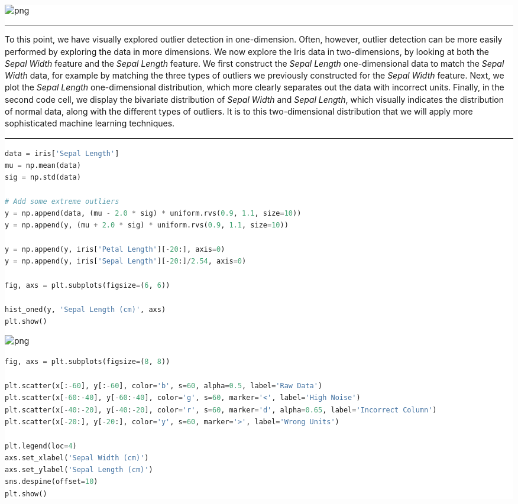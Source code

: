 
![png](intro2ad_files/intro2ad_10_0.png)


-----

To this point, we have visually explored outlier detection in
one-dimension. Often, however, outlier detection can be more easily
performed by exploring the data in more dimensions. We now explore the
Iris data in two-dimensions, by looking at both the _Sepal Width_
feature and the _Sepal Length_ feature. We first construct the _Sepal
Length_ one-dimensional data to match the _Sepal Width_ data, for
example by matching the three types of outliers we previously
constructed for the _Sepal Width_ feature. Next, we plot the _Sepal
Length_ one-dimensional distribution, which more clearly separates out
the data with incorrect units. Finally, in the second code cell, we
display the bivariate distribution of _Sepal Width_ and _Sepal Length_,
which visually indicates the distribution of normal data, along with the
different types of outliers. It is to this two-dimensional distribution
that we will apply more sophisticated machine learning techniques. 

-----


```python
data = iris['Sepal Length']
mu = np.mean(data)
sig = np.std(data)

# Add some extreme outliers
y = np.append(data, (mu - 2.0 * sig) * uniform.rvs(0.9, 1.1, size=10))
y = np.append(y, (mu + 2.0 * sig) * uniform.rvs(0.9, 1.1, size=10))

y = np.append(y, iris['Petal Length'][-20:], axis=0)
y = np.append(y, iris['Sepal Length'][-20:]/2.54, axis=0)

fig, axs = plt.subplots(figsize=(6, 6))

hist_oned(y, 'Sepal Length (cm)', axs)
plt.show()
```


![png](intro2ad_files/intro2ad_12_0.png)



```python
fig, axs = plt.subplots(figsize=(8, 8))
    
plt.scatter(x[:-60], y[:-60], color='b', s=60, alpha=0.5, label='Raw Data')
plt.scatter(x[-60:-40], y[-60:-40], color='g', s=60, marker='<', label='High Noise')
plt.scatter(x[-40:-20], y[-40:-20], color='r', s=60, marker='d', alpha=0.65, label='Incorrect Column')
plt.scatter(x[-20:], y[-20:], color='y', s=60, marker='>', label='Wrong Units')

plt.legend(loc=4)
axs.set_xlabel('Sepal Width (cm)')
axs.set_ylabel('Sepal Length (cm)')
sns.despine(offset=10)
plt.show()
```


[db]: https://en.wikipedia.org/wiki/DBSCAN
[kden]: ./intro2de.ipynb
[w5l2]: ./intro2cluster.ipynb
[skocsvm]: http://scikit-learn.org/stable/modules/svm.html#svm-outlier-detection